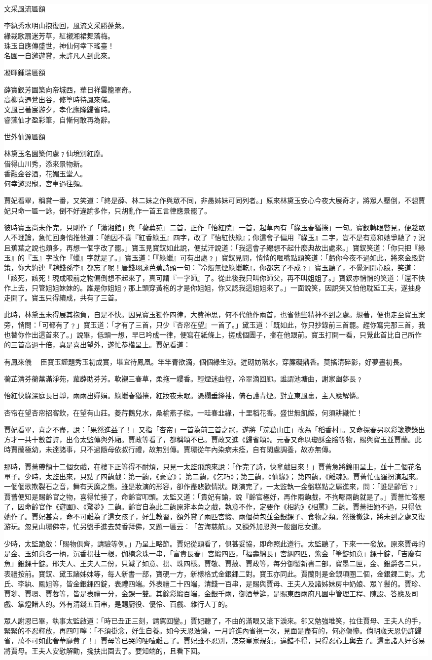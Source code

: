 

文采風流匾額　 

李紈秀水明山抱復回，風流文采勝蓬萊。  
綠裁歌扇迷芳草，紅襯湘裙舞落梅。  
珠玉自應傳盛世，神仙何幸下瑤臺！  
名園一自邀遊賞，未許凡人到此來。



凝暉鍾瑞匾額　

薛寶釵芳園築向帝城西，華日祥雲籠罩奇。  
高柳喜遷鶯出谷，修篁時待鳳來儀。  
文風已著宸游夕，孝化應隆歸省時。  
睿藻仙才盈彩筆，自慚何敢再為辭。



世外仙源匾額　 

林黛玉名園築何處﹖仙境別紅塵。  
借得山川秀，添來景物新。  
香融金谷酒，花媚玉堂人。  
何幸邀恩寵，宮車過往頻。

賈妃看畢，稱賞一番，又笑道：「終是薛、林二妹之作與眾不同，非愚姊妹可同列者。」原來林黛玉安心今夜大展奇才，將眾人壓倒，不想賈妃只命一匾一詠，倒不好違諭多作，只胡亂作一首五言律應景罷了。

彼時寶玉尚未作完，只剛作了「瀟湘館」與「蘅蕪苑」二首，正作「怡紅院」一首，起草內有「綠玉春猶捲」一句。寶釵轉眼瞥見，便趁眾人不理論，急忙回身悄推他道：「她因不喜『紅香綠玉』四字，改了『怡紅快綠』；你這會子偏用『綠玉』二字，豈不是有意和她爭馳了﹖況且蕉葉之說也頗多，再想一個字改了罷。」寶玉見寶釵如此說，便拭汗說道：「我這會子總想不起什麼典故出處來。」寶釵笑道：「你只把『綠玉』的『玉』字改作『蠟』字就是了。」寶玉道：「『綠蠟』可有出處﹖」寶釵見問，悄悄的咂嘴點頭笑道：「虧你今夜不過如此，將來金殿對策，你大約連『趙錢孫李』都忘了呢！唐錢珝詠芭蕉詩頭一句：『冷燭無煙綠蠟乾』，你都忘了不成﹖」寶玉聽了，不覺洞開心臆，笑道：「該死，該死！現成眼前之物偏倒想不起來了，真可謂『一字師』了。從此後我只叫你師父，再不叫姐姐了。」寶釵亦悄悄的笑道：「還不快作上去，只管姐姐妹妹的。誰是你姐姐﹖那上頭穿黃袍的才是你姐姐，你又認我這姐姐來了。」一面說笑，因說笑又怕他耽延工夫，遂抽身走開了。寶玉只得續成，共有了三首。

此時，林黛玉未得展其抱負，自是不快。因見寶玉獨作四律，大費神思，何不代他作兩首，也省他些精神不到之處。想著，便也走至寶玉案旁，悄問：「可都有了﹖」寶玉道：「才有了三首，只少『杏帘在望』一首了。」黛玉道：「既如此，你只抄錄前三首罷。趕你寫完那三首，我也替你作出這首來了。」說畢，低頭一想，早已吟成一律，便寫在紙條上，搓成個團子，擲在他跟前。寶玉打開一看，只覺此首比自己所作的三首高過十倍，真是喜出望外，遂忙恭楷呈上。賈妃看道：

有鳳來儀　 臣寶玉謹題秀玉初成實，堪宜待鳳凰。竿竿青欲滴，個個綠生涼。迸砌妨階水，穿簾礙鼎香。莫搖清碎影，好夢晝初長。

蘅芷清芬蘅蕪滿淨苑，蘿薜助芬芳。軟襯三春草，柔拖一縷香。輕煙迷曲徑，冷翠滴回廊。誰謂池塘曲，謝家幽夢長﹖

怡紅快綠深庭長日靜，兩兩出嬋娟。綠蠟春猶捲，紅妝夜未眠。憑欄垂絳袖，倚石護青煙。對立東風裏，主人應解憐。

杏帘在望杏帘招客飲，在望有山莊。菱荇鵝兒水，桑榆燕子樑。一畦春韭綠，十里稻花香。盛世無飢餒，何須耕織忙！

賈妃看畢，喜之不盡，說：「果然進益了！」又指「杏帘」一首為前三首之冠，遂將「浣葛山庄」改為「稻香村」。又命探春另以彩箋謄錄出方才一共十數首詩，出令太監傳與外廂。賈政等看了，都稱頌不已。賈政又進《歸省頌》。元春又命以瓊酥金膾等物，賜與寶玉並賈蘭。此時賈蘭極幼，未達諸事，只不過隨母依叔行禮，故無別傳。賈環從年內染病未痊，自有閑處調養，故亦無傳。

那時，賈薔帶領十二個女戲，在樓下正等得不耐煩，只見一太監飛跑來說：「作完了詩，快拿戲目來！」賈薔急將錦冊呈上，並十二個花名單子。少時，太監出來，只點了四齣戲：第一齣，《豪宴》； 第二齣，《乞巧》；第三齣，《仙緣》； 第四齣，《離魂》。賈薔忙張羅扮演起來。一個個歌欺裂石之音，舞有天魔之態。雖是妝演的形容，卻作盡悲歡情狀。剛演完了，一太監執一金盤糕點之屬進來，問：「誰是齡官﹖」賈薔便知是賜齡官之物，喜得忙接了，命齡官叩頭。太監又道：「貴妃有諭，說『齡官極好，再作兩齣戲，不拘哪兩齣就是了。」賈薔忙答應了，因命齡官作《遊園》、《驚夢》二齣。齡官自為此二齣原非本角之戲，執意不作，定要作《相約》《相罵》二齣。賈薔扭她不過，只得依她作了。賈妃甚喜，命不可難為了這女孩子，好生教習，額外賞了兩匹宮緞、兩個荷包並金銀錁子、食物之類。然後撤筵，將未到之處又復游玩。忽見山環佛寺，忙另盥手進去焚香拜佛，又題一匾云︰「苦海慈航」。又額外加恩與一般幽尼女道。

少時，太監跪啟：「賜物俱齊，請驗等例。」乃呈上略節。賈妃從頭看了，俱甚妥協，即命照此遵行。太監聽了，下來一一發放。原來賈母的是金、玉如意各一柄，沉香拐拄一根，伽楠念珠一串，「富貴長春」宮緞四匹，「福壽綿長」宮綢四匹，紫金「筆錠如意」錁十錠，「吉慶有魚」銀錁十錠。邢夫人、王夫人二份，只減了如意、拐、珠四樣。賈敬、賈赦、賈政等，每分御製新書二部，寶墨二匣，金、銀爵各二只，表禮按前。寶釵、黛玉諸姊妹等，每人新書一部，寶硯一方，新樣格式金銀錁二對。寶玉亦同此。賈蘭則是金銀項圈二個，金銀錁二對。尤氏、李紈、鳳姐等，皆金銀錁四錠，表禮四端。外表禮二十四端，清錢一百串，是賜與賈母、王夫人及諸姊妹房中奶娘、眾丫鬟的。賈珍、賈璉、賈環、賈蓉等，皆是表禮一分，金錁一雙。其餘彩緞百端，金銀千兩，御酒華筵，是賜東西兩府凡園中管理工程、陳設、答應及司戲、掌燈諸人的。外有清錢五百串，是賜廚役、優伶、百戲、雜行人丁的。

眾人謝恩已畢，執事太監啟道：「時已丑正三刻，請駕回鑾。」賈妃聽了，不由的滿眼又滾下淚來。卻又勉強堆笑，拉住賈母、王夫人的手，緊緊的不忍釋放，再四叮嚀：「不須掛念，好生自養。如今天恩浩蕩，一月許進內省視一次，見面是盡有的，何必傷慘。倘明歲天恩仍許歸省，萬不可如此奢華靡費了！」賈母等已哭的哽噎難言了。賈妃雖不忍別，怎奈皇家規范，違錯不得，只得忍心上輿去了。這裏諸人好容易將賈母。王夫人安慰解勸，攙扶出園去了。要知端的，且看下回。

